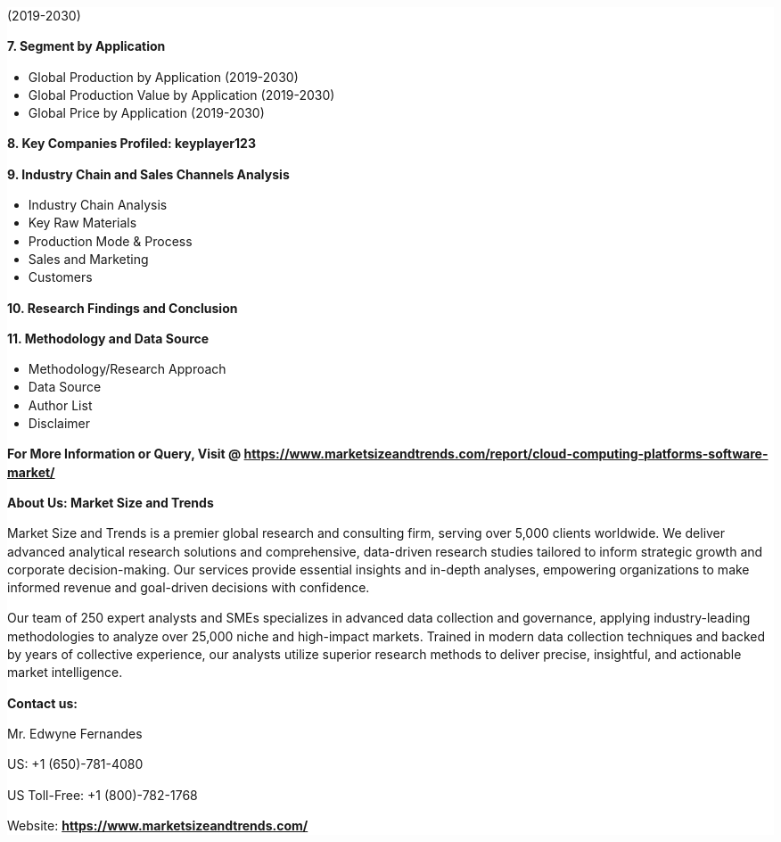 (2019-2030)</li></ul><p><strong>7. Segment by Application</strong></p><ul><li>Global Production by Application (2019-2030)</li><li>Global Production Value by Application (2019-2030)</li><li>Global Price by Application (2019-2030)</li></ul><p><strong>8. Key Companies Profiled: keyplayer123</strong></p><p><strong>9. Industry Chain and Sales Channels Analysis</strong></p><ul><li>Industry Chain Analysis</li><li>Key Raw Materials</li><li>Production Mode &amp; Process</li><li>Sales and Marketing</li><li>Customers</li></ul><p><strong>10. Research Findings and Conclusion</strong></p><p><strong>11. Methodology and Data Source</strong></p><ul><li>Methodology/Research Approach</li><li>Data Source</li><li>Author List</li><li>Disclaimer</li></ul></p><p><strong>For More Information or Query, Visit @ <a href="https://www.marketsizeandtrends.com/report/cloud-computing-platforms-software-market/">https://www.marketsizeandtrends.com/report/cloud-computing-platforms-software-market/</a></strong></p><p><strong>About Us: Market Size and Trends</strong></p><p>Market Size and Trends is a premier global research and consulting firm, serving over 5,000 clients worldwide. We deliver advanced analytical research solutions and comprehensive, data-driven research studies tailored to inform strategic growth and corporate decision-making. Our services provide essential insights and in-depth analyses, empowering organizations to make informed revenue and goal-driven decisions with confidence.</p><p>Our team of 250 expert analysts and SMEs specializes in advanced data collection and governance, applying industry-leading methodologies to analyze over 25,000 niche and high-impact markets. Trained in modern data collection techniques and backed by years of collective experience, our analysts utilize superior research methods to deliver precise, insightful, and actionable market intelligence.</p><p><strong>Contact us:</strong></p><p>Mr. Edwyne Fernandes</p><p>US: +1 (650)-781-4080</p><p>US Toll-Free: +1 (800)-782-1768</p><p>Website: <strong><a href="https://www.marketsizeandtrends.com/">https://www.marketsizeandtrends.com/</a></strong></p>
